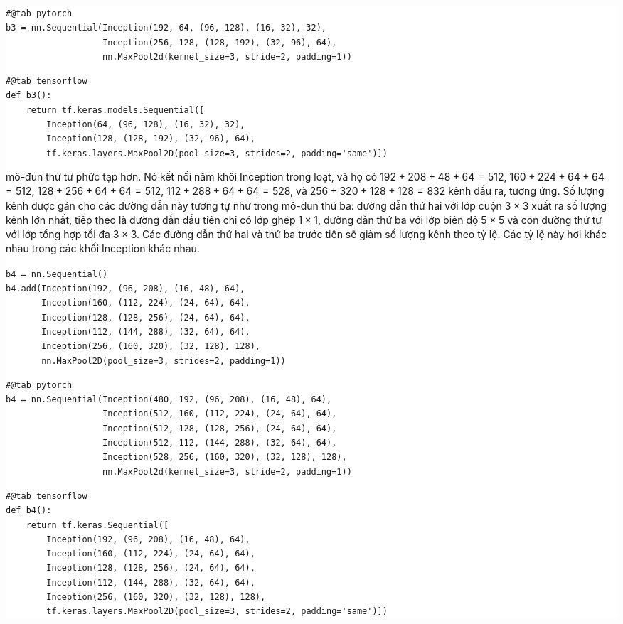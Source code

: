 ```{.python .input}
#@tab pytorch
b3 = nn.Sequential(Inception(192, 64, (96, 128), (16, 32), 32),
                   Inception(256, 128, (128, 192), (32, 96), 64),
                   nn.MaxPool2d(kernel_size=3, stride=2, padding=1))
```

```{.python .input}
#@tab tensorflow
def b3():
    return tf.keras.models.Sequential([
        Inception(64, (96, 128), (16, 32), 32),
        Inception(128, (128, 192), (32, 96), 64),
        tf.keras.layers.MaxPool2D(pool_size=3, strides=2, padding='same')])
```

mô-đun thứ tư phức tạp hơn. Nó kết nối năm khối Inception trong loạt, và họ có $192+208+48+64=512$, $160+224+64+64=512$, $128+256+64+64=512$, $112+288+64+64=528$, và $256+320+128+128=832$ kênh đầu ra, tương ứng. Số lượng kênh được gán cho các đường dẫn này tương tự như trong mô-đun thứ ba: đường dẫn thứ hai với lớp cuộn $3\times 3$ xuất ra số lượng kênh lớn nhất, tiếp theo là đường dẫn đầu tiên chỉ có lớp ghép $1\times 1$, đường dẫn thứ ba với lớp biên độ $5\times 5$ và con đường thứ tư với lớp tổng hợp tối đa $3\times 3$. Các đường dẫn thứ hai và thứ ba trước tiên sẽ giảm số lượng kênh theo tỷ lệ. Các tỷ lệ này hơi khác nhau trong các khối Inception khác nhau.

```{.python .input}
b4 = nn.Sequential()
b4.add(Inception(192, (96, 208), (16, 48), 64),
       Inception(160, (112, 224), (24, 64), 64),
       Inception(128, (128, 256), (24, 64), 64),
       Inception(112, (144, 288), (32, 64), 64),
       Inception(256, (160, 320), (32, 128), 128),
       nn.MaxPool2D(pool_size=3, strides=2, padding=1))
```

```{.python .input}
#@tab pytorch
b4 = nn.Sequential(Inception(480, 192, (96, 208), (16, 48), 64),
                   Inception(512, 160, (112, 224), (24, 64), 64),
                   Inception(512, 128, (128, 256), (24, 64), 64),
                   Inception(512, 112, (144, 288), (32, 64), 64),
                   Inception(528, 256, (160, 320), (32, 128), 128),
                   nn.MaxPool2d(kernel_size=3, stride=2, padding=1))
```

```{.python .input}
#@tab tensorflow
def b4():
    return tf.keras.Sequential([
        Inception(192, (96, 208), (16, 48), 64),
        Inception(160, (112, 224), (24, 64), 64),
        Inception(128, (128, 256), (24, 64), 64),
        Inception(112, (144, 288), (32, 64), 64),
        Inception(256, (160, 320), (32, 128), 128),
        tf.keras.layers.MaxPool2D(pool_size=3, strides=2, padding='same')])
```
